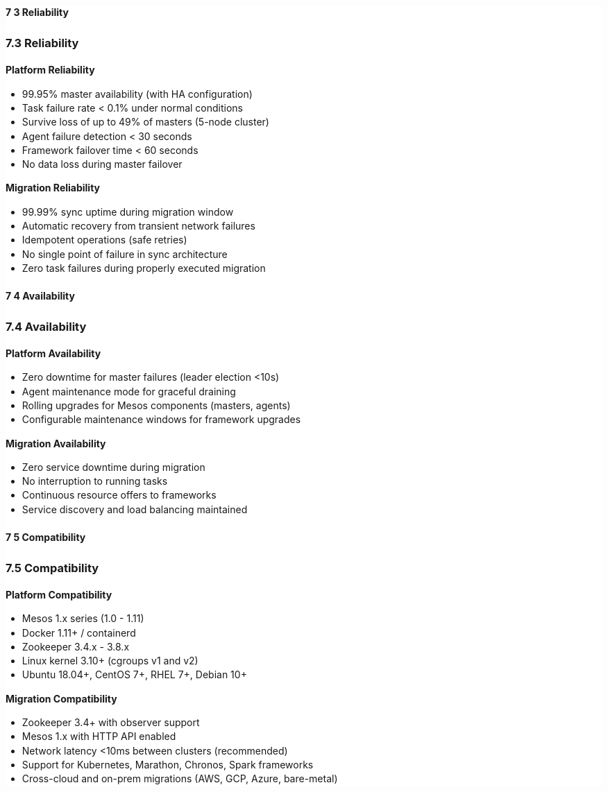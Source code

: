 
#### 7 3 Reliability

### 7.3 Reliability

**Platform Reliability**
- 99.95% master availability (with HA configuration)
- Task failure rate < 0.1% under normal conditions
- Survive loss of up to 49% of masters (5-node cluster)
- Agent failure detection < 30 seconds
- Framework failover time < 60 seconds
- No data loss during master failover

**Migration Reliability**
- 99.99% sync uptime during migration window
- Automatic recovery from transient network failures
- Idempotent operations (safe retries)
- No single point of failure in sync architecture
- Zero task failures during properly executed migration


#### 7 4 Availability

### 7.4 Availability

**Platform Availability**
- Zero downtime for master failures (leader election <10s)
- Agent maintenance mode for graceful draining
- Rolling upgrades for Mesos components (masters, agents)
- Configurable maintenance windows for framework upgrades

**Migration Availability**
- Zero service downtime during migration
- No interruption to running tasks
- Continuous resource offers to frameworks
- Service discovery and load balancing maintained


#### 7 5 Compatibility

### 7.5 Compatibility

**Platform Compatibility**
- Mesos 1.x series (1.0 - 1.11)
- Docker 1.11+ / containerd
- Zookeeper 3.4.x - 3.8.x
- Linux kernel 3.10+ (cgroups v1 and v2)
- Ubuntu 18.04+, CentOS 7+, RHEL 7+, Debian 10+

**Migration Compatibility**
- Zookeeper 3.4+ with observer support
- Mesos 1.x with HTTP API enabled
- Network latency <10ms between clusters (recommended)
- Support for Kubernetes, Marathon, Chronos, Spark frameworks
- Cross-cloud and on-prem migrations (AWS, GCP, Azure, bare-metal)
